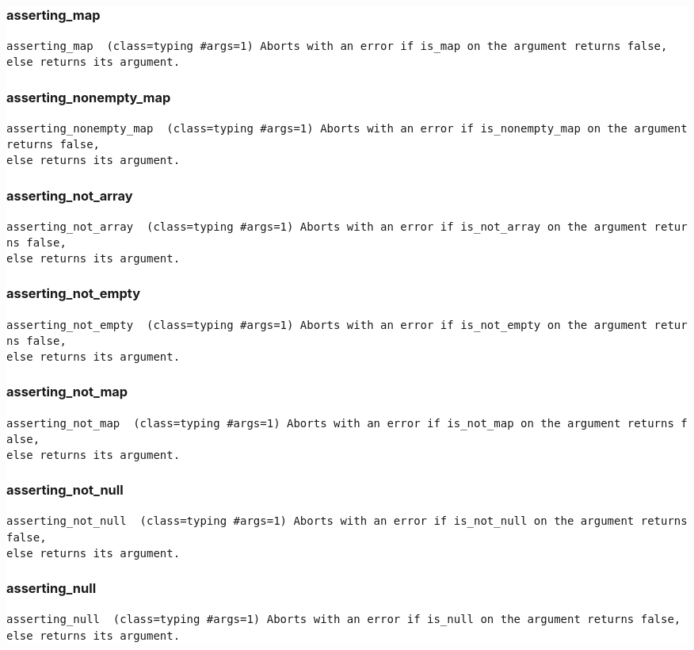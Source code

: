 
### asserting_map
<pre class="pre-non-highlight-non-pair">
asserting_map  (class=typing #args=1) Aborts with an error if is_map on the argument returns false,
else returns its argument.
</pre>


### asserting_nonempty_map
<pre class="pre-non-highlight-non-pair">
asserting_nonempty_map  (class=typing #args=1) Aborts with an error if is_nonempty_map on the argument returns false,
else returns its argument.
</pre>


### asserting_not_array
<pre class="pre-non-highlight-non-pair">
asserting_not_array  (class=typing #args=1) Aborts with an error if is_not_array on the argument returns false,
else returns its argument.
</pre>


### asserting_not_empty
<pre class="pre-non-highlight-non-pair">
asserting_not_empty  (class=typing #args=1) Aborts with an error if is_not_empty on the argument returns false,
else returns its argument.
</pre>


### asserting_not_map
<pre class="pre-non-highlight-non-pair">
asserting_not_map  (class=typing #args=1) Aborts with an error if is_not_map on the argument returns false,
else returns its argument.
</pre>


### asserting_not_null
<pre class="pre-non-highlight-non-pair">
asserting_not_null  (class=typing #args=1) Aborts with an error if is_not_null on the argument returns false,
else returns its argument.
</pre>


### asserting_null
<pre class="pre-non-highlight-non-pair">
asserting_null  (class=typing #args=1) Aborts with an error if is_null on the argument returns false,
else returns its argument.
</pre>
